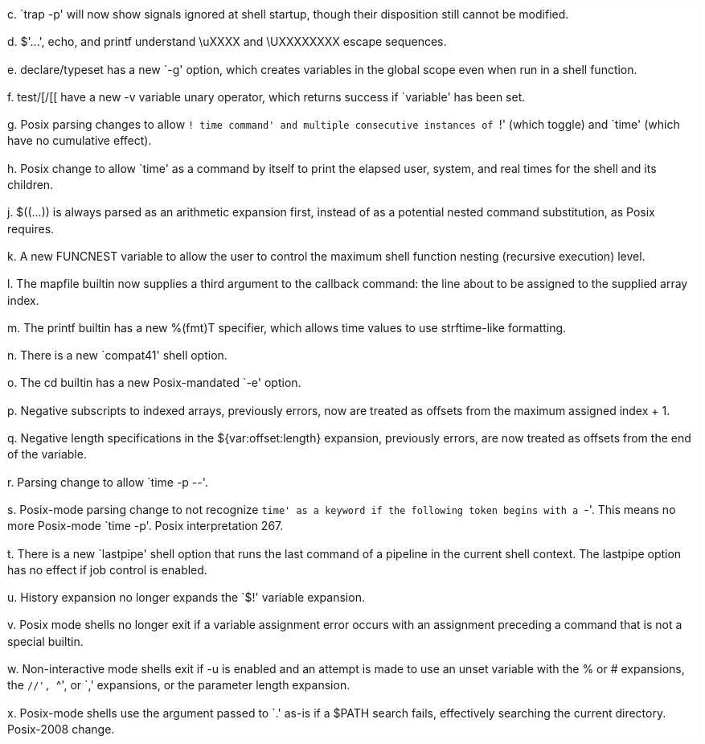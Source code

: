 c.  `trap -p' will now show signals ignored at shell startup, though their
    disposition still cannot be modified.

d.  $'...', echo, and printf understand \uXXXX and \UXXXXXXXX escape sequences.

e.  declare/typeset has a new `-g' option, which creates variables in the
    global scope even when run in a shell function.

f.  test/[/[[ have a new -v variable unary operator, which returns success if
    `variable' has been set.

g.  Posix parsing changes to allow `! time command' and multiple consecutive
    instances of `!' (which toggle) and `time' (which have no cumulative
    effect).

h.  Posix change to allow `time' as a command by itself to print the elapsed
    user, system, and real times for the shell and its children.

j.  $((...)) is always parsed as an arithmetic expansion first, instead of as
    a potential nested command substitution, as Posix requires.

k.  A new FUNCNEST variable to allow the user to control the maximum shell
    function nesting (recursive execution) level.

l.  The mapfile builtin now supplies a third argument to the callback command:
    the line about to be assigned to the supplied array index.

m.  The printf builtin has a new %(fmt)T specifier, which allows time values
    to use strftime-like formatting.

n.  There is a new `compat41' shell option.

o.  The cd builtin has a new Posix-mandated `-e' option.

p.  Negative subscripts to indexed arrays, previously errors, now are treated
    as offsets from the maximum assigned index + 1.

q.  Negative length specifications in the ${var:offset:length} expansion,
    previously errors, are now treated as offsets from the end of the variable.

r.  Parsing change to allow `time -p --'.

s.  Posix-mode parsing change to not recognize `time' as a keyword if the
    following token begins with a `-'.  This means no more Posix-mode
    `time -p'.  Posix interpretation 267.

t.  There is a new `lastpipe' shell option that runs the last command of a
    pipeline in the current shell context.  The lastpipe option has no
    effect if job control is enabled.

u.  History expansion no longer expands the `$!' variable expansion.

v.  Posix mode shells no longer exit if a variable assignment error occurs
    with an assignment preceding a command that is not a special builtin.

w.  Non-interactive mode shells exit if -u is enabled and an attempt is made
    to use an unset variable with the % or # expansions, the `//', `^', or
    `,' expansions, or the parameter length expansion.

x.  Posix-mode shells use the argument passed to `.' as-is if a $PATH search
    fails, effectively searching the current directory.  Posix-2008 change.
